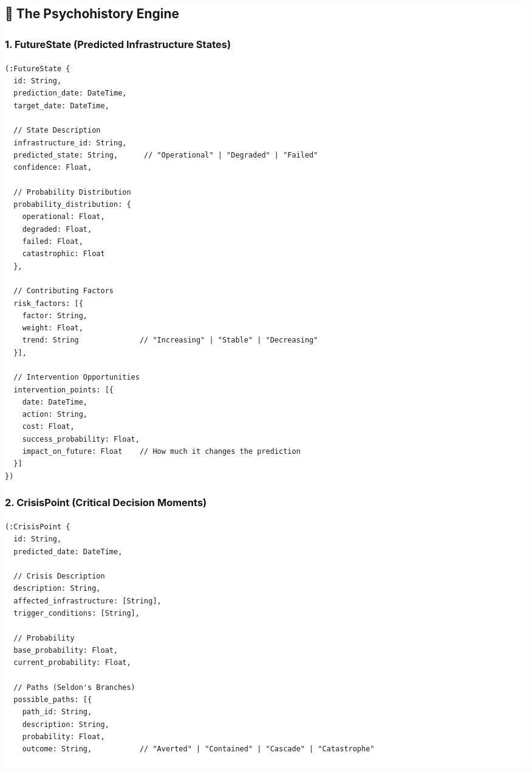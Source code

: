 
## 🔮 The Psychohistory Engine

### 1. **FutureState** (Predicted Infrastructure States)
```cypher
(:FutureState {
  id: String,
  prediction_date: DateTime,
  target_date: DateTime,
  
  // State Description
  infrastructure_id: String,
  predicted_state: String,      // "Operational" | "Degraded" | "Failed"
  confidence: Float,
  
  // Probability Distribution
  probability_distribution: {
    operational: Float,
    degraded: Float,
    failed: Float,
    catastrophic: Float
  },
  
  // Contributing Factors
  risk_factors: [{
    factor: String,
    weight: Float,
    trend: String              // "Increasing" | "Stable" | "Decreasing"
  }],
  
  // Intervention Opportunities
  intervention_points: [{
    date: DateTime,
    action: String,
    cost: Float,
    success_probability: Float,
    impact_on_future: Float    // How much it changes the prediction
  }]
})
```

### 2. **CrisisPoint** (Critical Decision Moments)
```cypher
(:CrisisPoint {
  id: String,
  predicted_date: DateTime,
  
  // Crisis Description
  description: String,
  affected_infrastructure: [String],
  trigger_conditions: [String],
  
  // Probability
  base_probability: Float,
  current_probability: Float,
  
  // Paths (Seldon's Branches)
  possible_paths: [{
    path_id: String,
    description: String,
    probability: Float,
    outcome: String,           // "Averted" | "Contained" | "Cascade" | "Catastrophe"
    
```